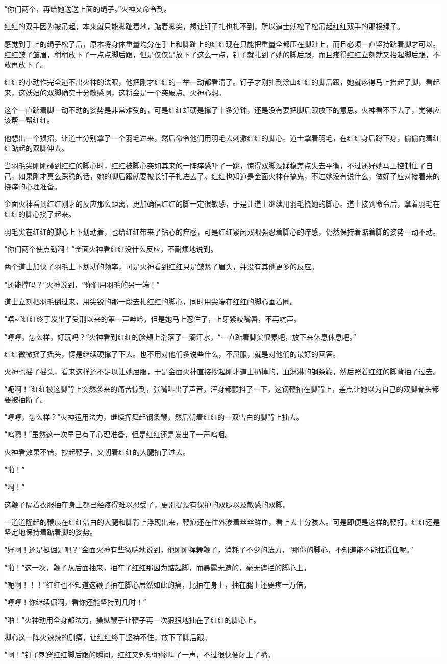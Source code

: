 “你们两个，再给她送送上面的绳子。”火神又命令到。

红红的双手因为被吊起，本来就只能脚趾着地，踮着脚尖，想让钉子扎也扎不到，所以道士就松了松吊起红红双手的那根绳子。

感觉到手上的绳子松了后，原本将身体重量均分在手上和脚趾上的红红现在只能把重量全都压在脚趾上，而且必须一直坚持踮着脚才可以。红红皱了皱眉，稍稍放下了一点点脚后跟，但是仅仅是放下了这么一点，钉子就扎到了她的脚后跟，而且疼得红红立刻就又抬起脚后跟，不敢再放下了。

红红的小动作完全逃不出火神的法眼，他把刚才红红的一举一动都看清了。钉子才刚扎到涂山红红的脚后跟，她就疼得马上抬起了脚，看起来，这妖妇的双脚确实十分敏感啊，这将会是一个突破点。火神心想。

这个一直踮着脚一动不动的姿势是非常难受的，可是红红却硬是撑了十多分钟，还是没有要把脚后跟放下的意思。火神看不下去了，觉得应该帮一帮红红。

他想出一个损招，让道士分别拿了一个羽毛过来，然后命令他们用羽毛去刺激红红的脚心。道士拿着羽毛，在红红身后蹲下身，偷偷向着红红踮起的双脚伸去。

当羽毛尖刚刚碰到红红的脚心时，红红被脚心突如其来的一阵痒感吓了一跳，惊得双脚没踩稳差点失去平衡，不过还好她马上控制住了自己，如果刚才真么踩稳的话，她的脚后跟就要被长钉子扎进去了。红红也知道是金面火神在搞鬼，不过她没有说什么，做好了应对接着来的挠痒的心理准备。

金面火神看到红红刚才的反应那么距离，更加确信红红的脚一定很敏感，于是让道士继续用羽毛挠她的脚心。道士接到命令后，拿着羽毛在红红的脚心挠了起来。

羽毛尖在红红的脚心上下划动着，也给红红带来了钻心的痒感，可是红红紧闭双眼强忍着脚心的痒感，仍然保持着踮着脚的姿势一动不动。

“你们两个使点劲啊！”金面火神看红红没什么反应，不耐烦地说到。

两个道士加快了羽毛上下划动的频率，可是火神看到红红只是皱紧了眉头，并没有其他更多的反应。

“还能撑吗？”火神说到，“你们用羽毛的另一端！”

道士立刻把羽毛倒过来，用尖锐的那一段去扎红红的脚心，同时用尖端在红红的脚心画着圈。

“唔~”红红终于发出了受刑以来的第一声呻吟，但是她马上忍住了，上牙紧咬嘴唇，不再吭声。

“哼哼，怎么样，好玩吗？”火神看到红红的脸颊上滑落了一滴汗水，“一直踮着脚尖很累吧，放下来休息休息吧。”

红红微微摇了摇头，愣是继续硬撑了下去。也不用对他们多说些什么，不屈服，就是对他们的最好的回答。

火神也摇了摇头，看来这样还不足以让她屈服，于是金面火神直接抄起刚才道士扔掉的，血淋淋的钢条鞭，然后照着红红的脚背抽了过去。

“呃啊！”红红被这脚背上突然袭来的痛苦惊到，张嘴叫出了声音，浑身都颤抖了一下，这钢鞭抽在脚背上，差点让她以为自己的双脚骨头都要被抽断了。

“哼哼，怎么样？”火神运用法力，继续挥舞起钢条鞭，然后朝着红红的一双雪白的脚背上抽去。

“呜嗯！”虽然这一次早已有了心理准备，但是红红还是发出了一声呜咽。

火神看效果不错，抄起鞭子，又朝着红红的大腿抽了过去。

“啪！”

“啊！”

这鞭子隔着衣服抽在身上都已经疼得难以忍受了，更别提没有保护的双腿以及敏感的双脚。

一道道隆起的鞭痕在红红洁白的大腿和脚背上浮现出来，鞭痕还在往外渗着丝丝鲜血，看上去十分骇人。可是即便是这样的鞭打，红红还是坚定地保持着踮着脚的姿势。

“好啊！还是挺倔是吧？”金面火神有些微喘地说到，他刚刚挥舞鞭子，消耗了不少的法力，“那你的脚心，不知道能不能扛得住呢。”

“啪！”这一次，鞭子从后面抽来，抽在了红红那因为踮起脚，而暴露无遗的，毫无遮拦的脚心上。

“呃啊！！！”红红也不知道这鞭子抽在脚心居然如此的痛，比抽在身上，抽在腿上还要疼一万倍。

“哼哼！你继续倔啊，看你还能坚持到几时！”

“啪！”火神动用全身都法力，操纵鞭子让鞭子再一次狠狠地抽在了红红的脚心上。

脚心这一阵火辣辣的剧痛，让红红终于坚持不住，放下了脚后跟。

“啊！”钉子刺穿红红脚后跟的瞬间，红红又短短地惨叫了一声，不过很快便闭上了嘴。
